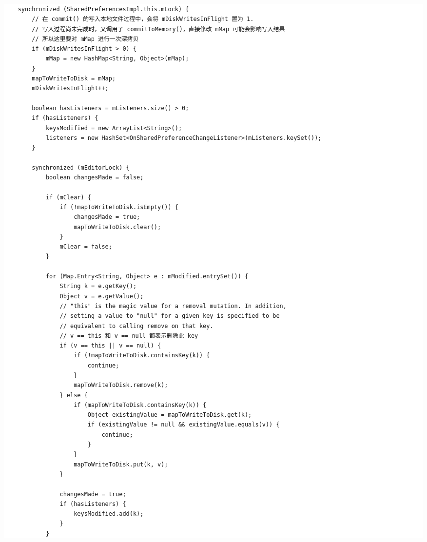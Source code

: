         synchronized (SharedPreferencesImpl.this.mLock) {
            // 在 commit() 的写入本地文件过程中，会将 mDiskWritesInFlight 置为 1.
            // 写入过程尚未完成时，又调用了 commitToMemory()，直接修改 mMap 可能会影响写入结果
            // 所以这里要对 mMap 进行一次深拷贝
            if (mDiskWritesInFlight > 0) {   
                mMap = new HashMap<String, Object>(mMap);
            }
            mapToWriteToDisk = mMap;
            mDiskWritesInFlight++;
    
            boolean hasListeners = mListeners.size() > 0;
            if (hasListeners) {
                keysModified = new ArrayList<String>();
                listeners = new HashSet<OnSharedPreferenceChangeListener>(mListeners.keySet());
            }
    
            synchronized (mEditorLock) {
                boolean changesMade = false;
    
                if (mClear) {
                    if (!mapToWriteToDisk.isEmpty()) {
                        changesMade = true;
                        mapToWriteToDisk.clear();
                    }
                    mClear = false;
                }
    
                for (Map.Entry<String, Object> e : mModified.entrySet()) {
                    String k = e.getKey();
                    Object v = e.getValue();
                    // "this" is the magic value for a removal mutation. In addition,
                    // setting a value to "null" for a given key is specified to be
                    // equivalent to calling remove on that key.
                    // v == this 和 v == null 都表示删除此 key
                    if (v == this || v == null) {
                        if (!mapToWriteToDisk.containsKey(k)) {
                            continue;
                        }
                        mapToWriteToDisk.remove(k);
                    } else {
                        if (mapToWriteToDisk.containsKey(k)) {
                            Object existingValue = mapToWriteToDisk.get(k);
                            if (existingValue != null && existingValue.equals(v)) {
                                continue;
                            }
                        }
                        mapToWriteToDisk.put(k, v);
                    }
    
                    changesMade = true;
                    if (hasListeners) {
                        keysModified.add(k);
                    }
                }
    